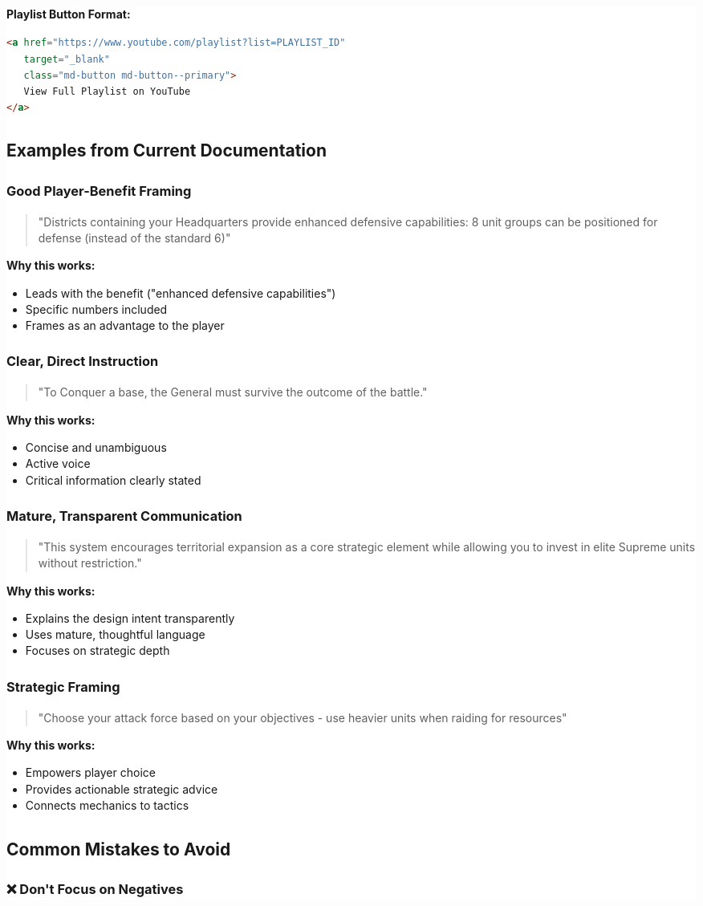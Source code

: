 **Playlist Button Format:**
```html
<a href="https://www.youtube.com/playlist?list=PLAYLIST_ID" 
   target="_blank" 
   class="md-button md-button--primary">
   View Full Playlist on YouTube
</a>
```

## Examples from Current Documentation

### Good Player-Benefit Framing

> "Districts containing your Headquarters provide enhanced defensive capabilities: 8 unit groups can be positioned for defense (instead of the standard 6)"

**Why this works:**
- Leads with the benefit ("enhanced defensive capabilities")
- Specific numbers included
- Frames as an advantage to the player

### Clear, Direct Instruction

> "To Conquer a base, the General must survive the outcome of the battle."

**Why this works:**
- Concise and unambiguous
- Active voice
- Critical information clearly stated

### Mature, Transparent Communication

> "This system encourages territorial expansion as a core strategic element while allowing you to invest in elite Supreme units without restriction."

**Why this works:**
- Explains the design intent transparently
- Uses mature, thoughtful language
- Focuses on strategic depth

### Strategic Framing

> "Choose your attack force based on your objectives - use heavier units when raiding for resources"

**Why this works:**
- Empowers player choice
- Provides actionable strategic advice
- Connects mechanics to tactics

## Common Mistakes to Avoid

### ❌ Don't Focus on Negatives
